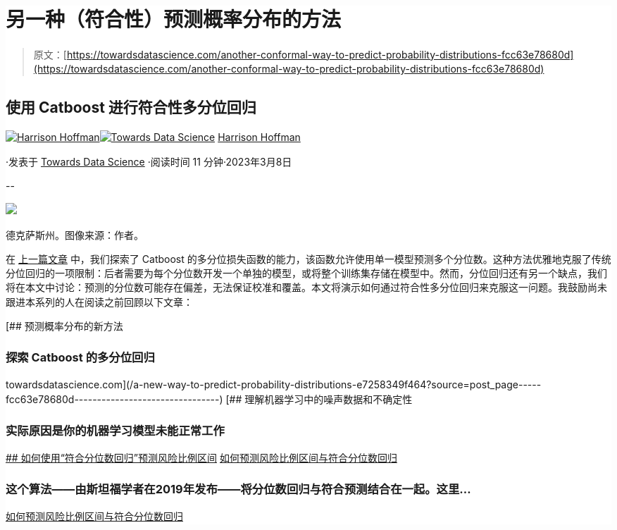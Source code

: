 # 另一种（符合性）预测概率分布的方法

> 原文：[https://towardsdatascience.com/another-conformal-way-to-predict-probability-distributions-fcc63e78680d](https://towardsdatascience.com/another-conformal-way-to-predict-probability-distributions-fcc63e78680d)

## 使用 Catboost 进行符合性多分位回归

[](https://harrisonfhoffman.medium.com/?source=post_page-----fcc63e78680d--------------------------------)[![Harrison Hoffman](../Images/5eaa3e2bd0507297eb6c4a7efcf06324.png)](https://harrisonfhoffman.medium.com/?source=post_page-----fcc63e78680d--------------------------------)[](https://towardsdatascience.com/?source=post_page-----fcc63e78680d--------------------------------)[![Towards Data Science](../Images/a6ff2676ffcc0c7aad8aaf1d79379785.png)](https://towardsdatascience.com/?source=post_page-----fcc63e78680d--------------------------------) [Harrison Hoffman](https://harrisonfhoffman.medium.com/?source=post_page-----fcc63e78680d--------------------------------)

·发表于 [Towards Data Science](https://towardsdatascience.com/?source=post_page-----fcc63e78680d--------------------------------) ·阅读时间 11 分钟·2023年3月8日

--

![](../Images/01cf92583ef3188b5333a9ebc8b32e34.png)

德克萨斯州。图像来源：作者。

在 [上一篇文章](https://medium.com/towards-data-science/a-new-way-to-predict-probability-distributions-e7258349f464) 中，我们探索了 Catboost 的多分位损失函数的能力，该函数允许使用单一模型预测多个分位数。这种方法优雅地克服了传统分位回归的一项限制：后者需要为每个分位数开发一个单独的模型，或将整个训练集存储在模型中。然而，分位回归还有另一个缺点，我们将在本文中讨论：预测的分位数可能存在偏差，无法保证校准和覆盖。本文将演示如何通过符合性多分位回归来克服这一问题。我鼓励尚未跟进本系列的人在阅读之前回顾以下文章：

[](/a-new-way-to-predict-probability-distributions-e7258349f464?source=post_page-----fcc63e78680d--------------------------------) [## 预测概率分布的新方法

### 探索 Catboost 的多分位回归

towardsdatascience.com](/a-new-way-to-predict-probability-distributions-e7258349f464?source=post_page-----fcc63e78680d--------------------------------) [](/understanding-noisy-data-and-uncertainty-in-machine-learning-4a2995a84198?source=post_page-----fcc63e78680d--------------------------------) [## 理解机器学习中的噪声数据和不确定性

### 实际原因是你的机器学习模型未能正常工作

[## 如何使用“符合分位数回归”预测风险比例区间](https://towardsdatascience.com/understanding-noisy-data-and-uncertainty-in-machine-learning-4a2995a84198?source=post_page-----fcc63e78680d--------------------------------) [如何预测风险比例区间与符合分位数回归](https://towardsdatascience.com/how-to-predict-risk-proportional-intervals-with-conformal-quantile-regression-175775840dc4?source=post_page-----fcc63e78680d--------------------------------)

### 这个算法——由斯坦福学者在2019年发布——将分位数回归与符合预测结合在一起。这里…

[如何预测风险比例区间与符合分位数回归](https://towardsdatascience.com/how-to-predict-risk-proportional-intervals-with-conformal-quantile-regression-175775840dc4?source=post_page-----fcc63e78680d--------------------------------)
